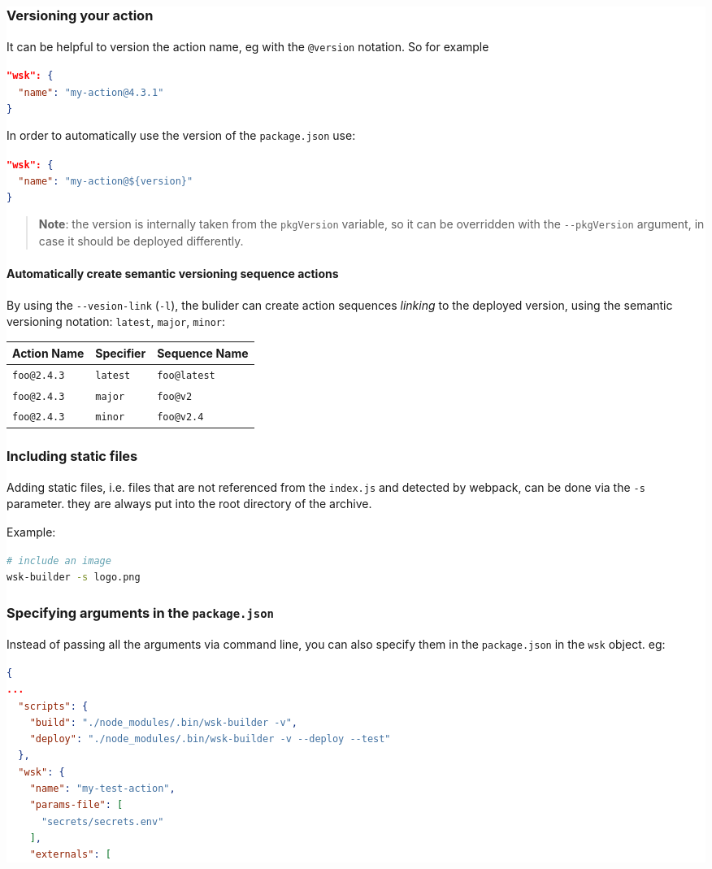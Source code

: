 ### Versioning your action

It can be helpful to version the action name, eg with the `@version` notation. So for example

```json
"wsk": {
  "name": "my-action@4.3.1"
}
```

In order to automatically use the version of the `package.json` use:

```json
"wsk": {
  "name": "my-action@${version}"
}
```

> **Note**: the version is internally taken from the `pkgVersion` variable, so it can be overridden with
 the `--pkgVersion` argument, in case it should be deployed differently.

#### Automatically create semantic versioning sequence actions

By using the `--vesion-link` (`-l`), the bulider can create action sequences _linking_ to the deployed version,
using the semantic versioning notation: `latest`, `major`, `minor`:

| Action Name | Specifier | Sequence Name |
|-------------|-----------|---------------|
| `foo@2.4.3` | `latest`  | `foo@latest`     |
| `foo@2.4.3` | `major`   | `foo@v2`         |
| `foo@2.4.3` | `minor`   | `foo@v2.4`       |

### Including static files

Adding static files, i.e. files that are not referenced from the `index.js` and detected by webpack,
can be done via the `-s` parameter. they are always put into the root directory of the archive.

Example:

```bash
# include an image
wsk-builder -s logo.png
```
 
### Specifying arguments in the `package.json`

Instead of passing all the arguments via command line, you can also specify them in the `package.json`
in the `wsk` object. eg:

```json
{
...
  "scripts": {
    "build": "./node_modules/.bin/wsk-builder -v",
    "deploy": "./node_modules/.bin/wsk-builder -v --deploy --test"
  },
  "wsk": {
    "name": "my-test-action",
    "params-file": [
      "secrets/secrets.env"
    ],
    "externals": [
```